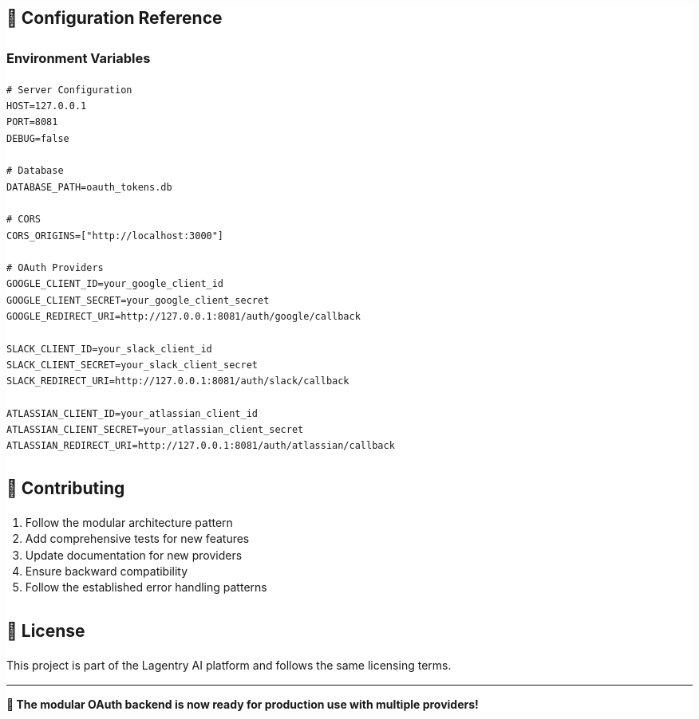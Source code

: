 ## 📝 Configuration Reference

### Environment Variables

```env
# Server Configuration
HOST=127.0.0.1
PORT=8081
DEBUG=false

# Database
DATABASE_PATH=oauth_tokens.db

# CORS
CORS_ORIGINS=["http://localhost:3000"]

# OAuth Providers
GOOGLE_CLIENT_ID=your_google_client_id
GOOGLE_CLIENT_SECRET=your_google_client_secret
GOOGLE_REDIRECT_URI=http://127.0.0.1:8081/auth/google/callback

SLACK_CLIENT_ID=your_slack_client_id
SLACK_CLIENT_SECRET=your_slack_client_secret
SLACK_REDIRECT_URI=http://127.0.0.1:8081/auth/slack/callback

ATLASSIAN_CLIENT_ID=your_atlassian_client_id
ATLASSIAN_CLIENT_SECRET=your_atlassian_client_secret
ATLASSIAN_REDIRECT_URI=http://127.0.0.1:8081/auth/atlassian/callback
```

## 🤝 Contributing

1. Follow the modular architecture pattern
2. Add comprehensive tests for new features
3. Update documentation for new providers
4. Ensure backward compatibility
5. Follow the established error handling patterns

## 📄 License

This project is part of the Lagentry AI platform and follows the same licensing terms.

---

**🎉 The modular OAuth backend is now ready for production use with multiple providers!** 